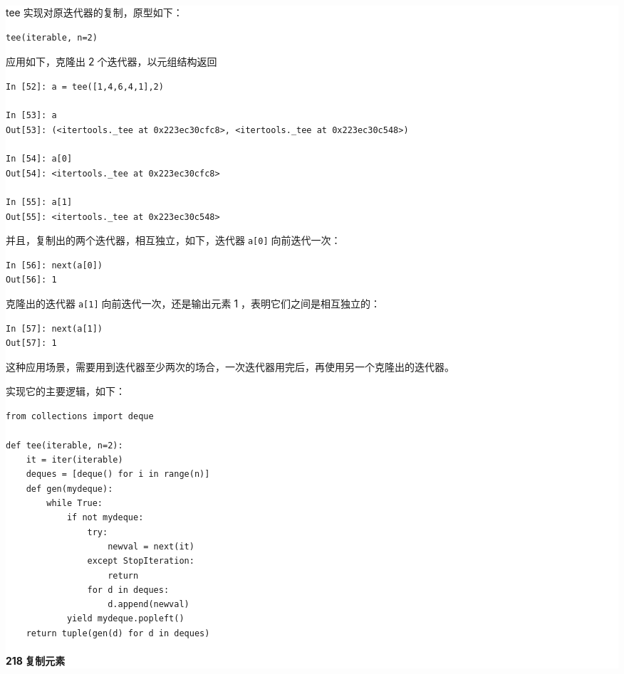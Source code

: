tee 实现对原迭代器的复制，原型如下：

    
    
    tee(iterable, n=2)
    

应用如下，克隆出 2 个迭代器，以元组结构返回

    
    
    In [52]: a = tee([1,4,6,4,1],2)
    
    In [53]: a
    Out[53]: (<itertools._tee at 0x223ec30cfc8>, <itertools._tee at 0x223ec30c548>)
    
    In [54]: a[0]
    Out[54]: <itertools._tee at 0x223ec30cfc8>
    
    In [55]: a[1]
    Out[55]: <itertools._tee at 0x223ec30c548>
    

并且，复制出的两个迭代器，相互独立，如下，迭代器 `a[0]` 向前迭代一次：

    
    
    In [56]: next(a[0])
    Out[56]: 1
    

克隆出的迭代器 `a[1]` 向前迭代一次，还是输出元素 1 ，表明它们之间是相互独立的：

    
    
    In [57]: next(a[1])
    Out[57]: 1
    

这种应用场景，需要用到迭代器至少两次的场合，一次迭代器用完后，再使用另一个克隆出的迭代器。

实现它的主要逻辑，如下：

    
    
    from collections import deque
    
    def tee(iterable, n=2):
        it = iter(iterable)
        deques = [deque() for i in range(n)]
        def gen(mydeque):
            while True:
                if not mydeque:            
                    try:
                        newval = next(it)   
                    except StopIteration:
                        return
                    for d in deques:     
                        d.append(newval)
                yield mydeque.popleft()
        return tuple(gen(d) for d in deques)
    

#### 218 复制元素
